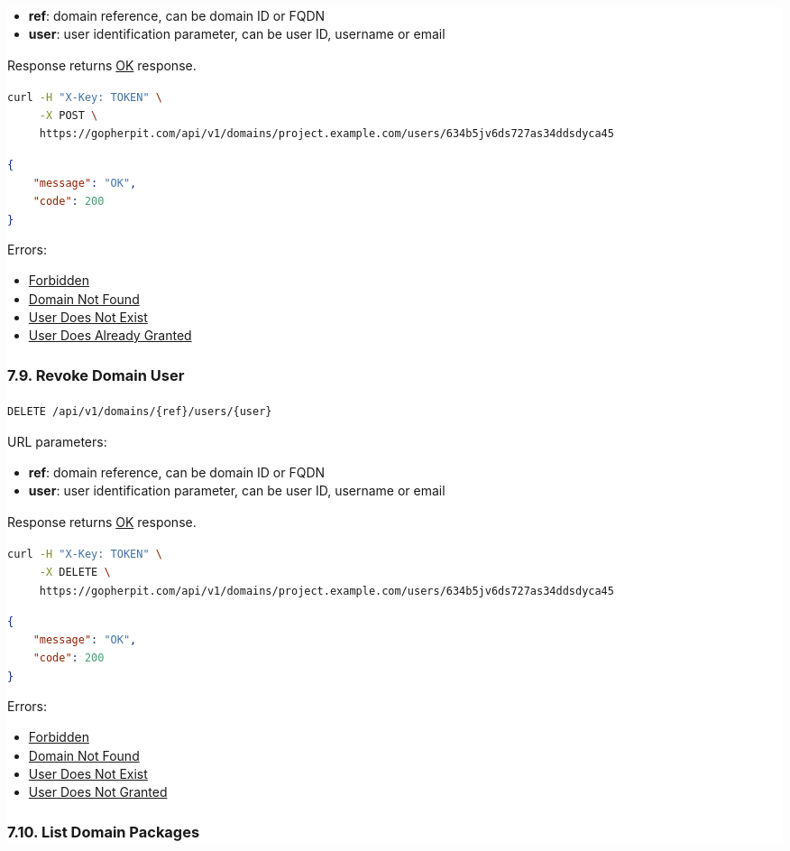   - **ref**: domain reference, can be domain ID or FQDN
  - **user**: user identification parameter, can be user ID, username or email

Response returns [OK](#response-200) response.

```sh
curl -H "X-Key: TOKEN" \
     -X POST \
     https://gopherpit.com/api/v1/domains/project.example.com/users/634b5jv6ds727as34ddsdyca45
```
```json
{
    "message": "OK",
    "code": 200
}
```

Errors:

  - [Forbidden](#response-403)
  - [Domain Not Found](#response-1000)
  - [User Does Not Exist](#response-1100)
  - [User Does Already Granted](#response-1101)

### 7.9. Revoke Domain User

```http
DELETE /api/v1/domains/{ref}/users/{user}
```

URL parameters:

  - **ref**: domain reference, can be domain ID or FQDN
  - **user**: user identification parameter, can be user ID, username or email

Response returns [OK](#response-200) response.

```sh
curl -H "X-Key: TOKEN" \
     -X DELETE \
     https://gopherpit.com/api/v1/domains/project.example.com/users/634b5jv6ds727as34ddsdyca45
```
```json
{
    "message": "OK",
    "code": 200
}
```

Errors:

  - [Forbidden](#response-403)
  - [Domain Not Found](#response-1000)
  - [User Does Not Exist](#response-1100)
  - [User Does Not Granted](#response-1102)

### 7.10. List Domain Packages
